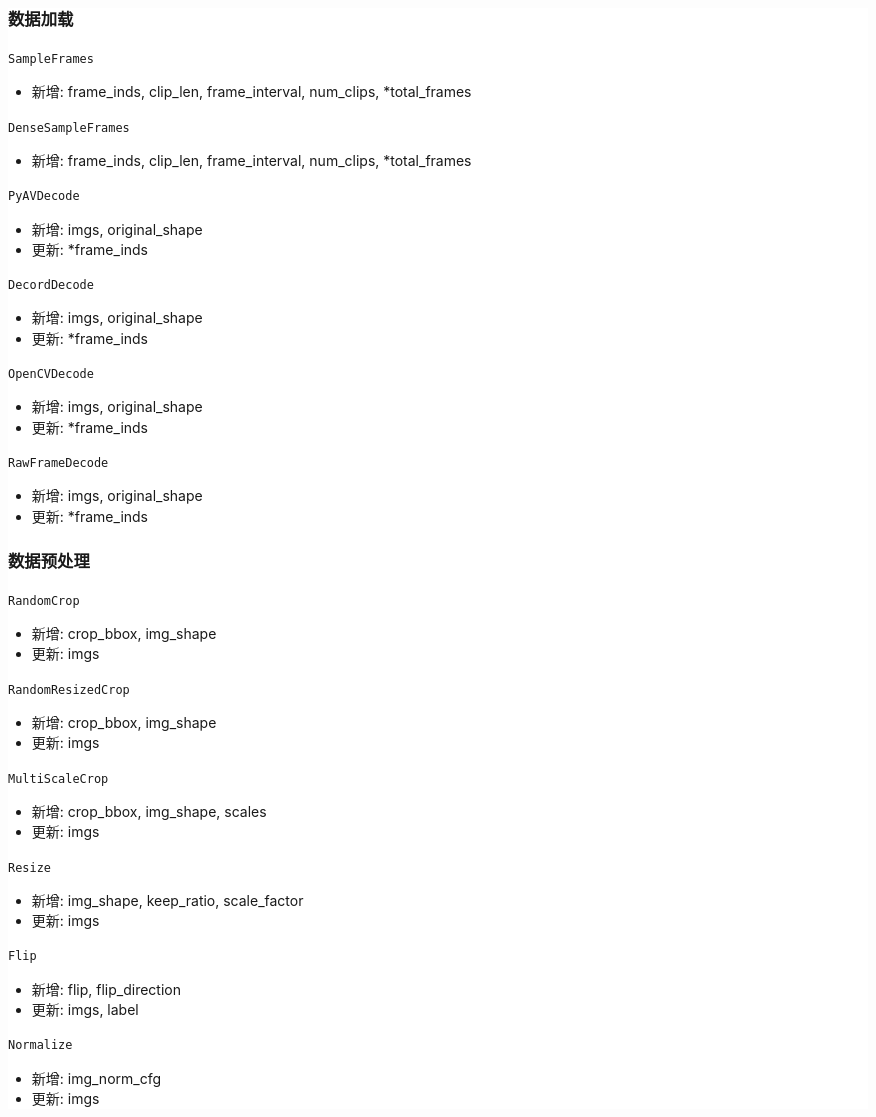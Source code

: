 ### 数据加载

`SampleFrames`

- 新增: frame_inds, clip_len, frame_interval, num_clips, \*total_frames

`DenseSampleFrames`

- 新增: frame_inds, clip_len, frame_interval, num_clips, \*total_frames

`PyAVDecode`

- 新增: imgs, original_shape
- 更新: \*frame_inds

`DecordDecode`

- 新增: imgs, original_shape
- 更新: \*frame_inds

`OpenCVDecode`

- 新增: imgs, original_shape
- 更新: \*frame_inds

`RawFrameDecode`

- 新增: imgs, original_shape
- 更新: \*frame_inds

### 数据预处理

`RandomCrop`

- 新增: crop_bbox, img_shape
- 更新: imgs

`RandomResizedCrop`

- 新增: crop_bbox, img_shape
- 更新: imgs

`MultiScaleCrop`

- 新增: crop_bbox, img_shape, scales
- 更新: imgs

`Resize`

- 新增: img_shape, keep_ratio, scale_factor
- 更新: imgs

`Flip`

- 新增: flip, flip_direction
- 更新: imgs, label

`Normalize`

- 新增: img_norm_cfg
- 更新: imgs
